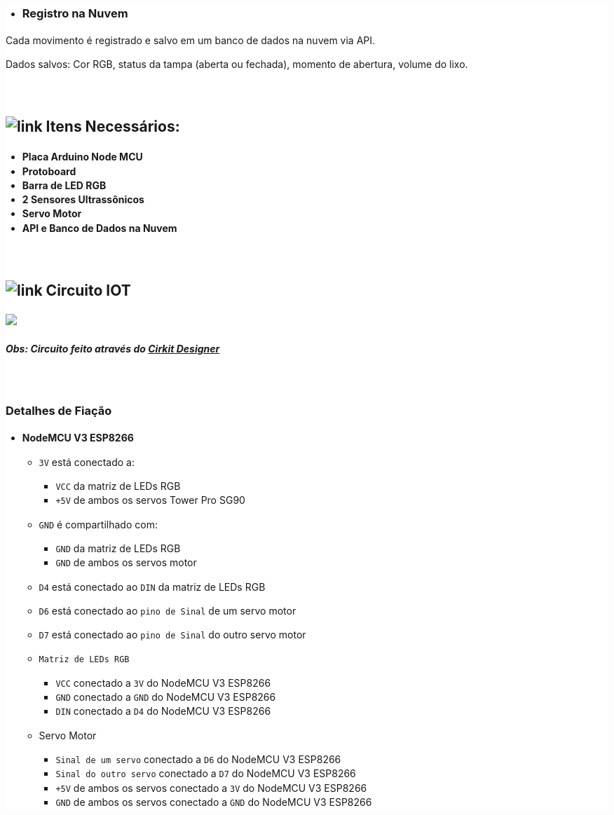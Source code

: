 - ### Registro na Nuvem
<p align=justify>Cada movimento é registrado e salvo em um banco de dados na nuvem via API.</p>
<p align=justify>Dados salvos: Cor RGB, status da tampa (aberta ou fechada), momento de abertura, volume do lixo.</p>
<br/>

## ![link](https://github.com/dayvsonlsantos/p-mostra-dados/assets/102249811/6487f089-0953-418f-b661-4ba593e08c4c) Itens Necessários:

- **Placa Arduino Node MCU**
- **Protoboard**
- **Barra de LED RGB**
- **2 Sensores Ultrassônicos**
- **Servo Motor**
- **API e Banco de Dados na Nuvem**

<br/>


## ![link](https://github.com/dayvsonlsantos/p-mostra-dados/assets/102249811/6487f089-0953-418f-b661-4ba593e08c4c) Circuito IOT

<img src='https://github.com/dayvsonlsantos/p-lixeira-inteligente/assets/102249811/c675f833-d482-40bb-8a73-5467e24a5975' width="500px;">

##### Obs: Circuito feito através do [Cirkit Designer](https://www.cirkitstudio.com/) 

<br/>

### Detalhes de Fiação

- **NodeMCU V3 ESP8266**
  - `3V` está conectado a:
    - `VCC` da matriz de LEDs RGB
    - `+5V` de ambos os servos Tower Pro SG90
  
  - `GND` é compartilhado com:
    - `GND` da matriz de LEDs RGB
    - `GND` de ambos os servos motor

  - `D4` está conectado ao `DIN` da matriz de LEDs RGB
    
  - `D6` está conectado ao `pino de Sinal` de um servo motor

  - `D7` está conectado ao `pino de Sinal` do outro servo motor
    
  - `Matriz de LEDs RGB`
    - `VCC` conectado a `3V` do NodeMCU V3 ESP8266
    - `GND` conectado a `GND` do NodeMCU V3 ESP8266
    - `DIN` conectado a `D4` do NodeMCU V3 ESP8266

  - Servo Motor
    - `Sinal de um servo` conectado a `D6` do NodeMCU V3 ESP8266
    - `Sinal do outro servo` conectado a `D7` do NodeMCU V3 ESP8266
    - `+5V` de ambos os servos conectado a `3V` do NodeMCU V3 ESP8266
    - `GND` de ambos os servos conectado a `GND` do NodeMCU V3 ESP8266
